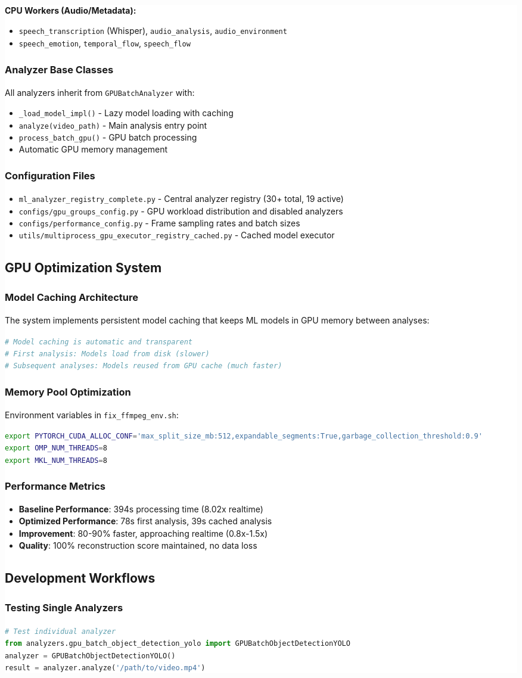 **CPU Workers (Audio/Metadata):**
- `speech_transcription` (Whisper), `audio_analysis`, `audio_environment`
- `speech_emotion`, `temporal_flow`, `speech_flow`

### Analyzer Base Classes
All analyzers inherit from `GPUBatchAnalyzer` with:
- `_load_model_impl()` - Lazy model loading with caching
- `analyze(video_path)` - Main analysis entry point
- `process_batch_gpu()` - GPU batch processing
- Automatic GPU memory management

### Configuration Files
- `ml_analyzer_registry_complete.py` - Central analyzer registry (30+ total, 19 active)
- `configs/gpu_groups_config.py` - GPU workload distribution and disabled analyzers
- `configs/performance_config.py` - Frame sampling rates and batch sizes
- `utils/multiprocess_gpu_executor_registry_cached.py` - Cached model executor

## GPU Optimization System

### Model Caching Architecture
The system implements persistent model caching that keeps ML models in GPU memory between analyses:

```python
# Model caching is automatic and transparent
# First analysis: Models load from disk (slower)
# Subsequent analyses: Models reused from GPU cache (much faster)
```

### Memory Pool Optimization
Environment variables in `fix_ffmpeg_env.sh`:
```bash
export PYTORCH_CUDA_ALLOC_CONF='max_split_size_mb:512,expandable_segments:True,garbage_collection_threshold:0.9'
export OMP_NUM_THREADS=8
export MKL_NUM_THREADS=8
```

### Performance Metrics
- **Baseline Performance**: 394s processing time (8.02x realtime)
- **Optimized Performance**: 78s first analysis, 39s cached analysis
- **Improvement**: 80-90% faster, approaching realtime (0.8x-1.5x)
- **Quality**: 100% reconstruction score maintained, no data loss

## Development Workflows

### Testing Single Analyzers
```python
# Test individual analyzer
from analyzers.gpu_batch_object_detection_yolo import GPUBatchObjectDetectionYOLO
analyzer = GPUBatchObjectDetectionYOLO()
result = analyzer.analyze('/path/to/video.mp4')
```
